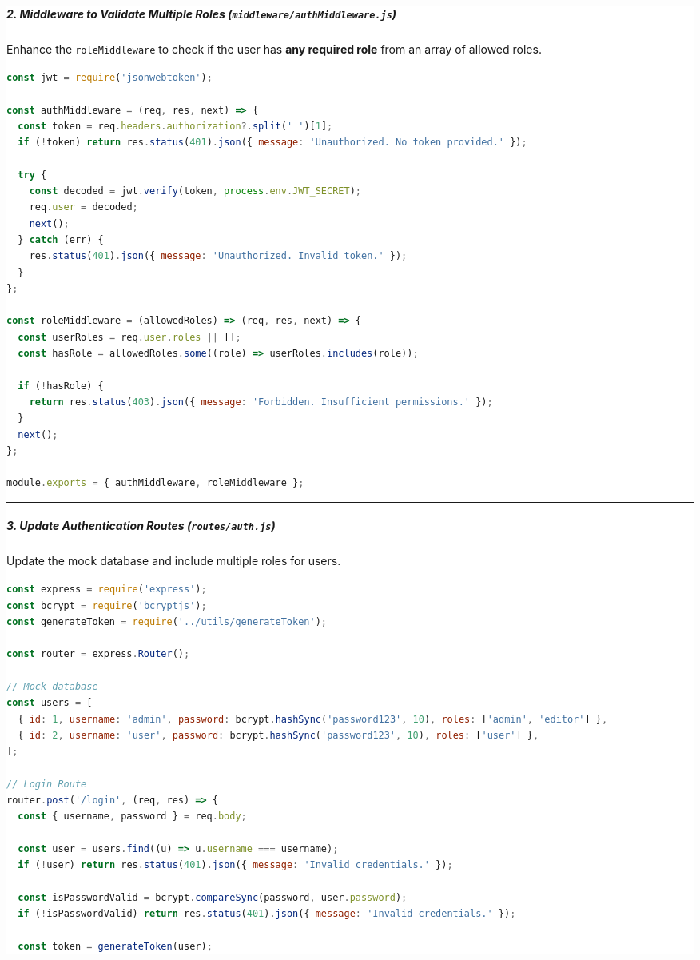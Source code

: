 ##### **2. Middleware to Validate Multiple Roles (`middleware/authMiddleware.js`)**
Enhance the `roleMiddleware` to check if the user has **any required role** from an array of allowed roles.

```javascript
const jwt = require('jsonwebtoken');

const authMiddleware = (req, res, next) => {
  const token = req.headers.authorization?.split(' ')[1];
  if (!token) return res.status(401).json({ message: 'Unauthorized. No token provided.' });

  try {
    const decoded = jwt.verify(token, process.env.JWT_SECRET);
    req.user = decoded;
    next();
  } catch (err) {
    res.status(401).json({ message: 'Unauthorized. Invalid token.' });
  }
};

const roleMiddleware = (allowedRoles) => (req, res, next) => {
  const userRoles = req.user.roles || [];
  const hasRole = allowedRoles.some((role) => userRoles.includes(role));

  if (!hasRole) {
    return res.status(403).json({ message: 'Forbidden. Insufficient permissions.' });
  }
  next();
};

module.exports = { authMiddleware, roleMiddleware };
```

---

##### **3. Update Authentication Routes (`routes/auth.js`)**
Update the mock database and include multiple roles for users.

```javascript
const express = require('express');
const bcrypt = require('bcryptjs');
const generateToken = require('../utils/generateToken');

const router = express.Router();

// Mock database
const users = [
  { id: 1, username: 'admin', password: bcrypt.hashSync('password123', 10), roles: ['admin', 'editor'] },
  { id: 2, username: 'user', password: bcrypt.hashSync('password123', 10), roles: ['user'] },
];

// Login Route
router.post('/login', (req, res) => {
  const { username, password } = req.body;

  const user = users.find((u) => u.username === username);
  if (!user) return res.status(401).json({ message: 'Invalid credentials.' });

  const isPasswordValid = bcrypt.compareSync(password, user.password);
  if (!isPasswordValid) return res.status(401).json({ message: 'Invalid credentials.' });

  const token = generateToken(user);
```